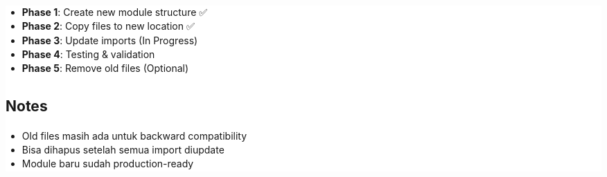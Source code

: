 - **Phase 1**: Create new module structure ✅
- **Phase 2**: Copy files to new location ✅
- **Phase 3**: Update imports (In Progress)
- **Phase 4**: Testing & validation
- **Phase 5**: Remove old files (Optional)

## Notes

- Old files masih ada untuk backward compatibility
- Bisa dihapus setelah semua import diupdate
- Module baru sudah production-ready
